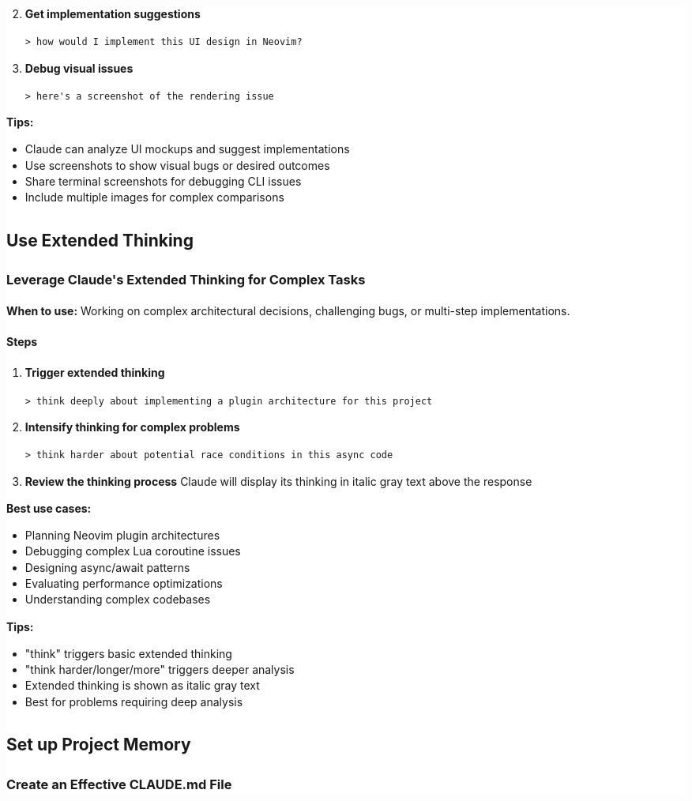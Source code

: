 2. **Get implementation suggestions**
   ```
   > how would I implement this UI design in Neovim?
   ```

3. **Debug visual issues**
   ```
   > here's a screenshot of the rendering issue
   ```

**Tips:**

- Claude can analyze UI mockups and suggest implementations
- Use screenshots to show visual bugs or desired outcomes
- Share terminal screenshots for debugging CLI issues
- Include multiple images for complex comparisons

## Use Extended Thinking

### Leverage Claude's Extended Thinking for Complex Tasks

**When to use:** Working on complex architectural decisions, challenging bugs, or multi-step implementations.

#### Steps

1. **Trigger extended thinking**
   ```
   > think deeply about implementing a plugin architecture for this project
   ```

2. **Intensify thinking for complex problems**
   ```
   > think harder about potential race conditions in this async code
   ```

3. **Review the thinking process**
   Claude will display its thinking in italic gray text above the response

**Best use cases:**

- Planning Neovim plugin architectures
- Debugging complex Lua coroutine issues
- Designing async/await patterns
- Evaluating performance optimizations
- Understanding complex codebases

**Tips:**

- "think" triggers basic extended thinking
- "think harder/longer/more" triggers deeper analysis
- Extended thinking is shown as italic gray text
- Best for problems requiring deep analysis

## Set up Project Memory

### Create an Effective CLAUDE.md File
